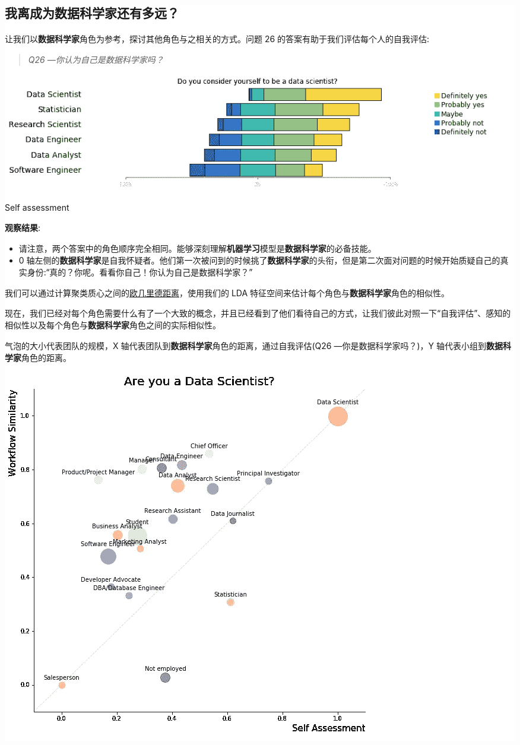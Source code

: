 ## 我离成为数据科学家还有多远？

让我们以**数据科学家**角色为参考，探讨其他角色与之相关的方式。问题 26 的答案有助于我们评估每个人的自我评估:

> *Q26 —你认为自己是数据科学家吗？*

![](img/c819e4cc202a5d22e42092463356f122.png)

Self assessment

**观察结果**:

*   请注意，两个答案中的角色顺序完全相同。能够深刻理解**机器学习**模型是**数据科学家**的必备技能。
*   0 轴左侧的**数据科学家**是自我怀疑者。他们第一次被问到的时候挑了**数据科学家**的头衔，但是第二次面对问题的时候开始质疑自己的真实身份:“真的？你呢。看看你自己！你认为自己是数据科学家？”

我们可以通过计算聚类质心之间的[欧几里德距离](https://tekmarathon.com/2015/11/15/different-similaritydistance-measures-in-machine-learning/)，使用我们的 LDA 特征空间来估计每个角色与**数据科学家**角色的相似性。

现在，我们已经对每个角色需要什么有了一个大致的概念，并且已经看到了他们看待自己的方式，让我们彼此对照一下“自我评估”、感知的相似性以及每个角色与**数据科学家**角色之间的实际相似性。

气泡的大小代表团队的规模，X 轴代表团队到**数据科学家**角色的距离，通过自我评估(Q26 —你是数据科学家吗？)，Y 轴代表小组到**数据科学家**角色的距离。

![](img/c20a12965c96b017b86a239599be0696.png)
